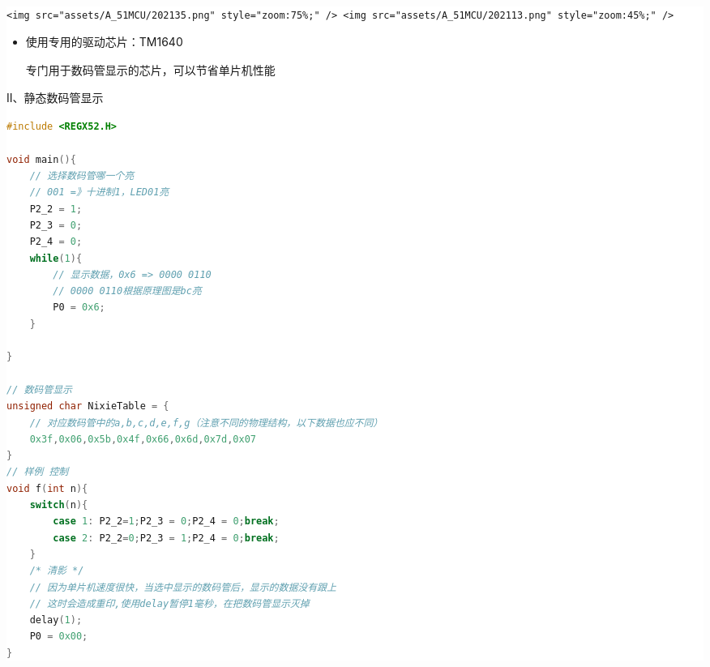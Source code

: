     <img src="assets/A_51MCU/202135.png" style="zoom:75%;" /> <img src="assets/A_51MCU/202113.png" style="zoom:45%;" /> 

- 使用专用的驱动芯片：TM1640

    专门用于数码管显示的芯片，可以节省单片机性能

Ⅱ、静态数码管显示

``` c
#include <REGX52.H>

void main(){
    // 选择数码管哪一个亮
    // 001 =》十进制1，LED01亮 
    P2_2 = 1;
	P2_3 = 0;
	P2_4 = 0;
	while(1){
        // 显示数据，0x6 => 0000 0110
        // 0000 0110根据原理图是bc亮
		P0 = 0x6;
	}
   
}

// 数码管显示
unsigned char NixieTable = {
    // 对应数码管中的a,b,c,d,e,f,g（注意不同的物理结构，以下数据也应不同）
    0x3f,0x06,0x5b,0x4f,0x66,0x6d,0x7d,0x07
}
// 样例 控制
void f(int n){
    switch(n){
        case 1: P2_2=1;P2_3 = 0;P2_4 = 0;break;
        case 2: P2_2=0;P2_3 = 1;P2_4 = 0;break;
    }
    /* 清影 */
    // 因为单片机速度很快，当选中显示的数码管后，显示的数据没有跟上
    // 这时会造成重印,使用delay暂停1毫秒，在把数码管显示灭掉
    delay(1);
    P0 = 0x00;
}
```
